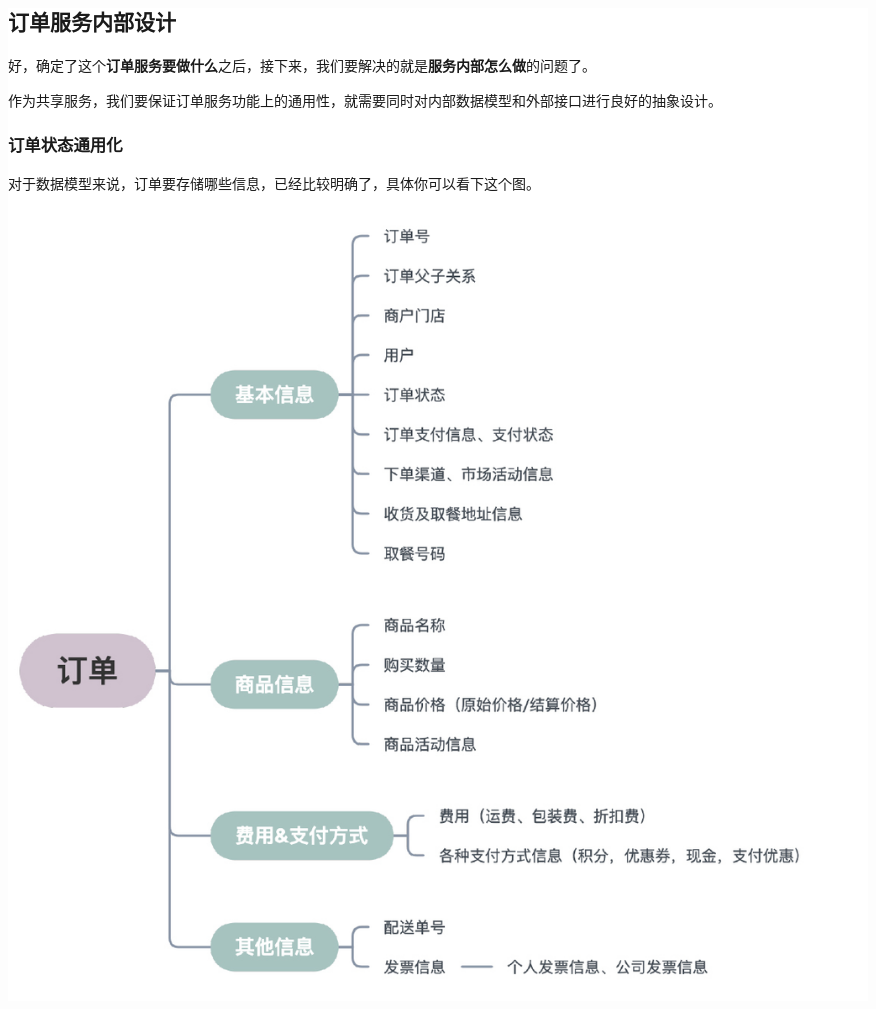 ## 订单服务内部设计

好，确定了这个**订单服务要做什么**之后，接下来，我们要解决的就是**服务内部怎么做**的问题了。

作为共享服务，我们要保证订单服务功能上的通用性，就需要同时对内部数据模型和外部接口进行良好的抽象设计。

### 订单状态通用化

对于数据模型来说，订单要存储哪些信息，已经比较明确了，具体你可以看下这个图。

![](./httpsstatic001geekbangorgresourceimagea083a0976cc0a2fee60922a9253809a57183.jpg)
